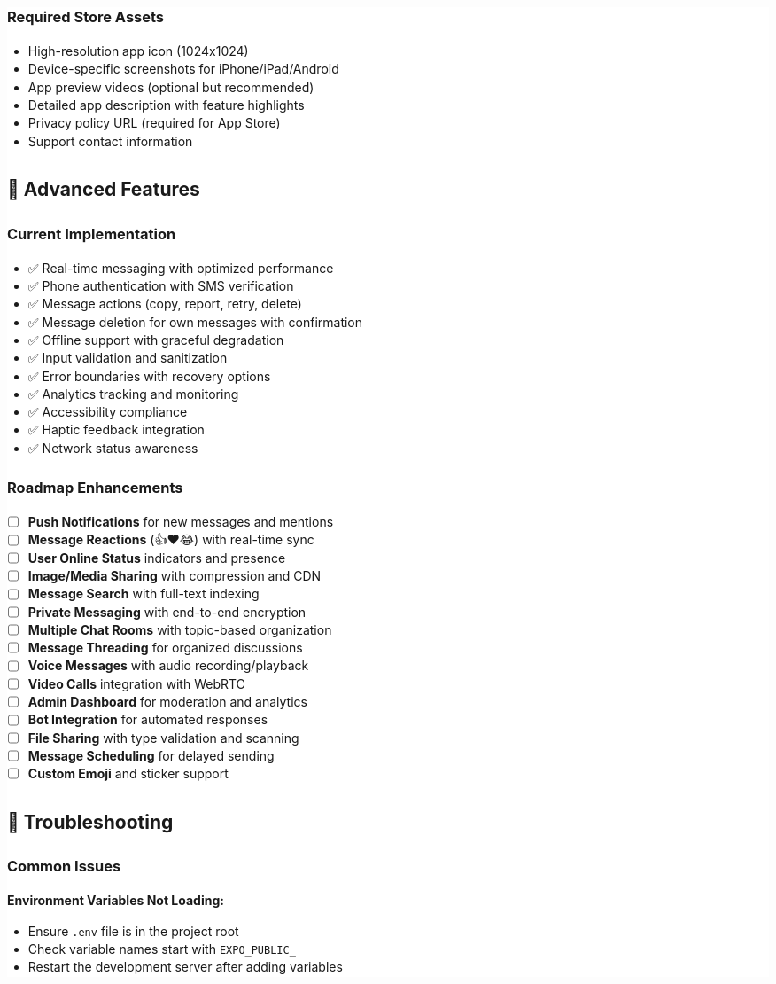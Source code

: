 ### Required Store Assets

- High-resolution app icon (1024x1024)
- Device-specific screenshots for iPhone/iPad/Android
- App preview videos (optional but recommended)
- Detailed app description with feature highlights
- Privacy policy URL (required for App Store)
- Support contact information

## 🔄 Advanced Features

### Current Implementation

- ✅ Real-time messaging with optimized performance
- ✅ Phone authentication with SMS verification
- ✅ Message actions (copy, report, retry, delete)
- ✅ Message deletion for own messages with confirmation
- ✅ Offline support with graceful degradation
- ✅ Input validation and sanitization
- ✅ Error boundaries with recovery options
- ✅ Analytics tracking and monitoring
- ✅ Accessibility compliance
- ✅ Haptic feedback integration
- ✅ Network status awareness

### Roadmap Enhancements

- [ ] **Push Notifications** for new messages and mentions
- [ ] **Message Reactions** (👍❤️😂) with real-time sync
- [ ] **User Online Status** indicators and presence
- [ ] **Image/Media Sharing** with compression and CDN
- [ ] **Message Search** with full-text indexing
- [ ] **Private Messaging** with end-to-end encryption
- [ ] **Multiple Chat Rooms** with topic-based organization
- [ ] **Message Threading** for organized discussions
- [ ] **Voice Messages** with audio recording/playback
- [ ] **Video Calls** integration with WebRTC
- [ ] **Admin Dashboard** for moderation and analytics
- [ ] **Bot Integration** for automated responses
- [ ] **File Sharing** with type validation and scanning
- [ ] **Message Scheduling** for delayed sending
- [ ] **Custom Emoji** and sticker support

## 🐛 Troubleshooting

### Common Issues

**Environment Variables Not Loading:**

- Ensure `.env` file is in the project root
- Check variable names start with `EXPO_PUBLIC_`
- Restart the development server after adding variables

